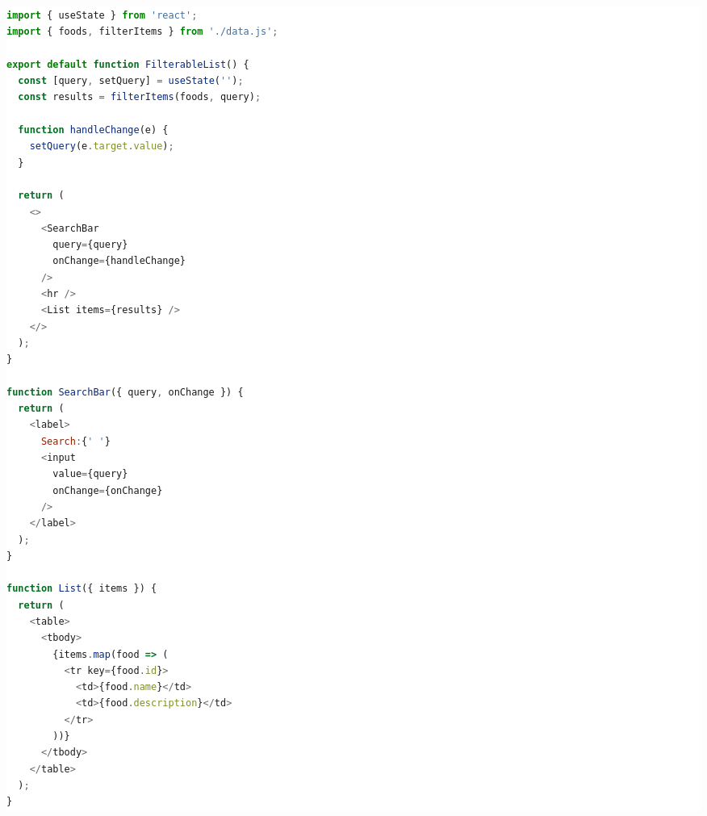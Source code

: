 <Sandpack>

```js
import { useState } from 'react';
import { foods, filterItems } from './data.js';

export default function FilterableList() {
  const [query, setQuery] = useState('');
  const results = filterItems(foods, query);

  function handleChange(e) {
    setQuery(e.target.value);
  }

  return (
    <>
      <SearchBar
        query={query}
        onChange={handleChange}
      />
      <hr />
      <List items={results} />
    </>
  );
}

function SearchBar({ query, onChange }) {
  return (
    <label>
      Search:{' '}
      <input
        value={query}
        onChange={onChange}
      />
    </label>
  );
}

function List({ items }) {
  return (
    <table>
      <tbody> 
        {items.map(food => (
          <tr key={food.id}>
            <td>{food.name}</td>
            <td>{food.description}</td>
          </tr>
        ))}
      </tbody>
    </table>
  );
}
```
